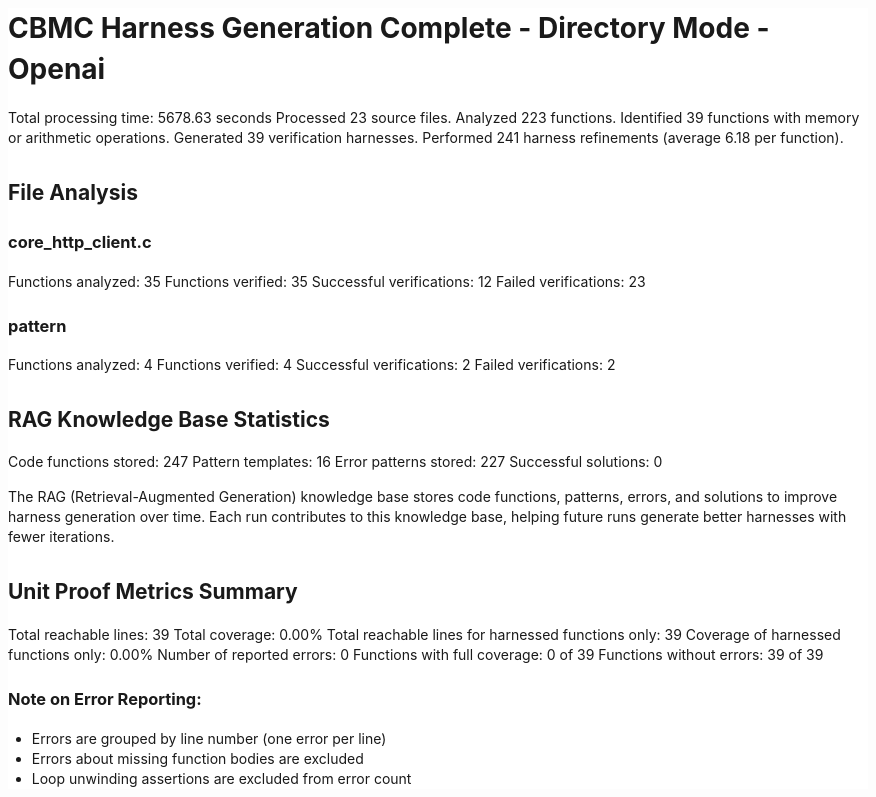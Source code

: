# CBMC Harness Generation Complete - Directory Mode - Openai

Total processing time: 5678.63 seconds
Processed 23 source files.
Analyzed 223 functions.
Identified 39 functions with memory or arithmetic operations.
Generated 39 verification harnesses.
Performed 241 harness refinements (average 6.18 per function).

## File Analysis

### core_http_client.c
Functions analyzed: 35
Functions verified: 35
Successful verifications: 12
Failed verifications: 23

### pattern
Functions analyzed: 4
Functions verified: 4
Successful verifications: 2
Failed verifications: 2

## RAG Knowledge Base Statistics
Code functions stored: 247
Pattern templates: 16
Error patterns stored: 227
Successful solutions: 0

The RAG (Retrieval-Augmented Generation) knowledge base stores code functions, patterns, errors, and solutions to improve harness generation over time. Each run contributes to this knowledge base, helping future runs generate better harnesses with fewer iterations.

## Unit Proof Metrics Summary
Total reachable lines: 39
Total coverage: 0.00%
Total reachable lines for harnessed functions only: 39
Coverage of harnessed functions only: 0.00%
Number of reported errors: 0
Functions with full coverage: 0 of 39
Functions without errors: 39 of 39

### Note on Error Reporting:
- Errors are grouped by line number (one error per line)
- Errors about missing function bodies are excluded
- Loop unwinding assertions are excluded from error count
